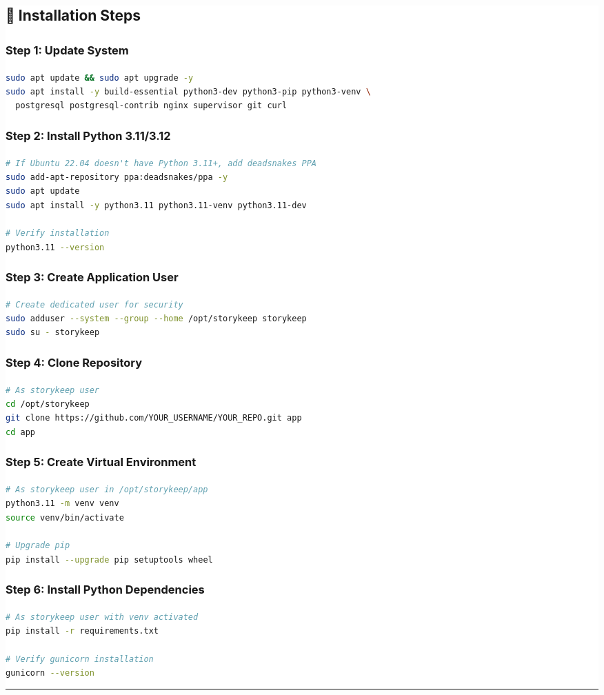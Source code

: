 
## 🚀 Installation Steps

### Step 1: Update System
```bash
sudo apt update && sudo apt upgrade -y
sudo apt install -y build-essential python3-dev python3-pip python3-venv \
  postgresql postgresql-contrib nginx supervisor git curl
```

### Step 2: Install Python 3.11/3.12
```bash
# If Ubuntu 22.04 doesn't have Python 3.11+, add deadsnakes PPA
sudo add-apt-repository ppa:deadsnakes/ppa -y
sudo apt update
sudo apt install -y python3.11 python3.11-venv python3.11-dev

# Verify installation
python3.11 --version
```

### Step 3: Create Application User
```bash
# Create dedicated user for security
sudo adduser --system --group --home /opt/storykeep storykeep
sudo su - storykeep
```

### Step 4: Clone Repository
```bash
# As storykeep user
cd /opt/storykeep
git clone https://github.com/YOUR_USERNAME/YOUR_REPO.git app
cd app
```

### Step 5: Create Virtual Environment
```bash
# As storykeep user in /opt/storykeep/app
python3.11 -m venv venv
source venv/bin/activate

# Upgrade pip
pip install --upgrade pip setuptools wheel
```

### Step 6: Install Python Dependencies
```bash
# As storykeep user with venv activated
pip install -r requirements.txt

# Verify gunicorn installation
gunicorn --version
```

---